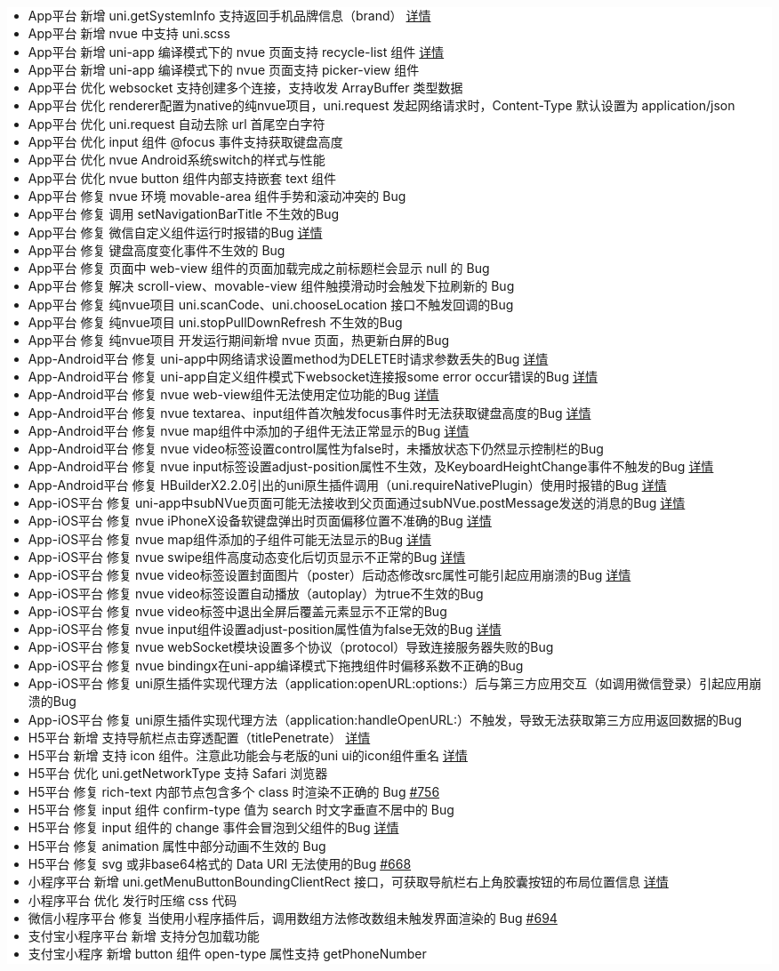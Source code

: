   * App平台 新增 uni.getSystemInfo 支持返回手机品牌信息（brand） [详情](https://ask.dcloud.net.cn/question/77313)
  * App平台 新增 nvue 中支持 uni.scss
  * App平台 新增 uni-app 编译模式下的 nvue 页面支持 recycle-list 组件 [详情](https://uniapp.dcloud.io/component/recycle-list)
  * App平台 新增 uni-app 编译模式下的 nvue 页面支持 picker-view 组件
  * App平台 优化 websocket 支持创建多个连接，支持收发 ArrayBuffer 类型数据
  * App平台 优化 renderer配置为native的纯nvue项目，uni.request 发起网络请求时，Content-Type 默认设置为 application/json
  * App平台 优化 uni.request 自动去除 url 首尾空白字符
  * App平台 优化 input 组件 @focus 事件支持获取键盘高度
  * App平台 优化 nvue Android系统switch的样式与性能
  * App平台 优化 nvue button 组件内部支持嵌套 text 组件
  * App平台 修复 nvue 环境 movable-area 组件手势和滚动冲突的 Bug
  * App平台 修复 调用 setNavigationBarTitle 不生效的Bug
  * App平台 修复 微信自定义组件运行时报错的Bug [详情](https://ask.dcloud.net.cn/question/77358)
  * App平台 修复 键盘高度变化事件不生效的 Bug
  * App平台 修复 页面中 web-view 组件的页面加载完成之前标题栏会显示 null 的 Bug
  * App平台 修复 解决 scroll-view、movable-view 组件触摸滑动时会触发下拉刷新的 Bug
  * App平台 修复 纯nvue项目 uni.scanCode、uni.chooseLocation 接口不触发回调的Bug
  * App平台 修复 纯nvue项目 uni.stopPullDownRefresh 不生效的Bug
  * App平台 修复 纯nvue项目 开发运行期间新增 nvue 页面，热更新白屏的Bug
  * App-Android平台 修复 uni-app中网络请求设置method为DELETE时请求参数丢失的Bug [详情](https://ask.dcloud.net.cn/question/77624)
  * App-Android平台 修复 uni-app自定义组件模式下websocket连接报some error occur错误的Bug [详情](https://ask.dcloud.net.cn/question/78789)
  * App-Android平台 修复 nvue web-view组件无法使用定位功能的Bug [详情](https://ask.dcloud.net.cn/question/76909)
  * App-Android平台 修复 nvue textarea、input组件首次触发focus事件时无法获取键盘高度的Bug [详情](https://ask.dcloud.net.cn/question/76923)
  * App-Android平台 修复 nvue map组件中添加的子组件无法正常显示的Bug [详情](https://ask.dcloud.net.cn/question/78307)
  * App-Android平台 修复 nvue video标签设置control属性为false时，未播放状态下仍然显示控制栏的Bug
  * App-Android平台 修复 nvue input标签设置adjust-position属性不生效，及KeyboardHeightChange事件不触发的Bug [详情](https://ask.dcloud.net.cn/question/78796)
  * App-Android平台 修复 HBuilderX2.2.0引出的uni原生插件调用（uni.requireNativePlugin）使用时报错的Bug [详情](https://ask.dcloud.net.cn/question/76962)
  * App-iOS平台 修复 uni-app中subNVue页面可能无法接收到父页面通过subNVue.postMessage发送的消息的Bug [详情](https://ask.dcloud.net.cn/question/77312)
  * App-iOS平台 修复 nvue iPhoneX设备软键盘弹出时页面偏移位置不准确的Bug [详情](https://ask.dcloud.net.cn/question/76783)
  * App-iOS平台 修复 nvue map组件添加的子组件可能无法显示的Bug [详情](https://ask.dcloud.net.cn/question/76719)
  * App-iOS平台 修复 nvue swipe组件高度动态变化后切页显示不正常的Bug [详情](https://ask.dcloud.net.cn/question/77500)
  * App-iOS平台 修复 nvue video标签设置封面图片（poster）后动态修改src属性可能引起应用崩溃的Bug [详情](https://ask.dcloud.net.cn/question/77353)
  * App-iOS平台 修复 nvue video标签设置自动播放（autoplay）为true不生效的Bug
  * App-iOS平台 修复 nvue video标签中退出全屏后覆盖元素显示不正常的Bug
  * App-iOS平台 修复 nvue input组件设置adjust-position属性值为false无效的Bug [详情](https://ask.dcloud.net.cn/question/78472)
  * App-iOS平台 修复 nvue webSocket模块设置多个协议（protocol）导致连接服务器失败的Bug
  * App-iOS平台 修复 nvue bindingx在uni-app编译模式下拖拽组件时偏移系数不正确的Bug
  * App-iOS平台 修复 uni原生插件实现代理方法（application:openURL:options:）后与第三方应用交互（如调用微信登录）引起应用崩溃的Bug
  * App-iOS平台 修复 uni原生插件实现代理方法（application:handleOpenURL:）不触发，导致无法获取第三方应用返回数据的Bug
  * H5平台 新增 支持导航栏点击穿透配置（titlePenetrate） [详情](https://uniapp.dcloud.io/collocation/pages?id=style)
  * H5平台 新增 支持 icon 组件。注意此功能会与老版的uni ui的icon组件重名 [详情](https://ask.dcloud.net.cn/article/36404)
  * H5平台 优化 uni.getNetworkType 支持 Safari 浏览器
  * H5平台 修复 rich-text 内部节点包含多个 class 时渲染不正确的 Bug [#756](https://github.com/dcloudio/uni-app/issues/756)
  * H5平台 修复 input 组件 confirm-type 值为 search 时文字垂直不居中的 Bug
  * H5平台 修复 input 组件的 change 事件会冒泡到父组件的Bug [详情](https://ask.dcloud.net.cn/question/77962)
  * H5平台 修复 animation 属性中部分动画不生效的 Bug
  * H5平台 修复 svg 或非base64格式的 Data URI 无法使用的Bug [#668](https://github.com/dcloudio/uni-app/issues/668)
  * 小程序平台 新增 uni.getMenuButtonBoundingClientRect 接口，可获取导航栏右上角胶囊按钮的布局位置信息 [详情](https://uniapp.dcloud.io/api/ui/menuButton?id=getmenubuttonboundingclientrect)
  * 小程序平台 优化 发行时压缩 css 代码
  * 微信小程序平台 修复 当使用小程序插件后，调用数组方法修改数组未触发界面渲染的 Bug [#694](https://github.com/dcloudio/uni-app/issues/694)
  * 支付宝小程序平台 新增 支持分包加载功能
  * 支付宝小程序 新增 button 组件 open-type 属性支持 getPhoneNumber